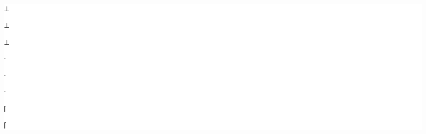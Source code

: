 <td bgcolor="#e9f8e7" width="109" height="28" >


⊥ 



</td>

<td bgcolor="#f4fbf3" width="139" >


&perp; 



</td>

<td bgcolor="#f4fbf3" width="128" >


&#8869; 



</td>

<td bgcolor="#e9f8e7" width="109" >


⋅ 



</td>

<td bgcolor="#f4fbf3" width="139" >


&sdot; 



</td>

<td bgcolor="#f4fbf3" width="129" >


&#8901; 



</td>
</tr>
<tr >

<td bgcolor="#e9f8e7" width="109" height="28" >


⌈ 



</td>

<td bgcolor="#f4fbf3" width="139" >


&lceil; 


